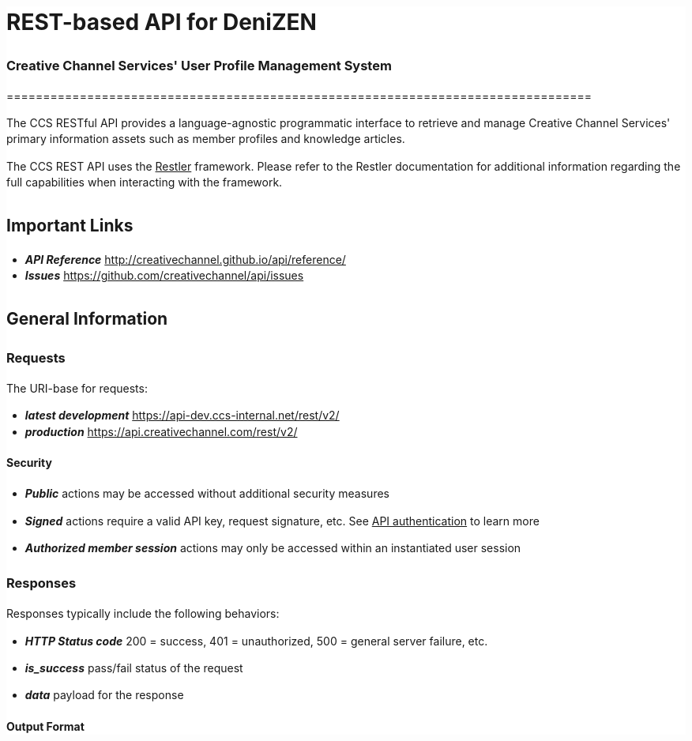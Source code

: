 # REST-based API for DeniZEN #
### Creative Channel Services' User Profile Management System ###
================================================================================

The CCS RESTful API provides a language-agnostic programmatic interface to
 retrieve and manage Creative Channel Services' primary information assets
such as member profiles and knowledge articles.

The CCS REST API uses the [Restler][]  framework.
Please refer to the Restler documentation for additional information regarding
the full capabilities when interacting with the framework.

Important Links
--------------------------------------------------------------------------------
-   ***API Reference*** http://creativechannel.github.io/api/reference/
-   ***Issues*** https://github.com/creativechannel/api/issues

General Information
--------------------------------------------------------------------------------

### Requests ###

The URI-base for requests:
-   ***latest development*** https://api-dev.ccs-internal.net/rest/v2/
-   ***production*** https://api.creativechannel.com/rest/v2/

#### Security ####

-   ***Public*** actions
    may be accessed without additional security measures

-   ***Signed*** actions
    require a valid API key, request signature, etc.
    See [API authentication][] to learn more

-   ***Authorized member session*** actions
    may only be accessed within an instantiated user session

### Responses ###

Responses typically include the following behaviors:

-   ***HTTP Status code***
    200 = success, 401 = unauthorized, 500 = general server failure, etc.

-   ***is_success***
    pass/fail status of the request

-   ***data***
    payload for the response

#### Output Format ####


[Restler]: http://luracast.com/products/restler/ "Luracast Restler"
[API authentication]: #generating-a-signature "Signature-based Authentication"
[W3C headers]: [http://www.w3.org/Protocols/HTTP/HTRQ_Headers.html#z3 "W3C documentation"
[query string]: http://en.wikipedia.org/wiki/Query_string "query string"
[uuid]: http://www.ietf.org/rfc/rfc4122.txt "RFC 1422 v4 UUID"
[nonce]: http:en.wikipedia.org/wiki/Cryptographic_nonce "nonce"
[generate signature section]: #generating-a-signature "generating a signature"
[POSIX timestamp]: http://en.wikipedia.org/wiki/Unix_time "POSIX epoch timestamp"
[HMAC sha1 hash]: http://tools.ietf.org/html/rfc2104 "HMAC SHA1 signature hash"
[private key]: #api-key "API private key"
[HTTP method]: http://en.wikipedia.org/wiki/Hypertext_Transfer_Protocol#Request_methods "HTTP method"
[IETF BCP47 spec]: http://tools.ietf.org/html/bcp47 "IETF BCP 47 specification"
[language tag lookup]: http://rishida.net/utils/subtags/ "Language tag look-up"
[stamp]: #stamp "stamp"
[nonce]: #nonce "nonce"
[POST profile]: #post_profile "POST profile/"